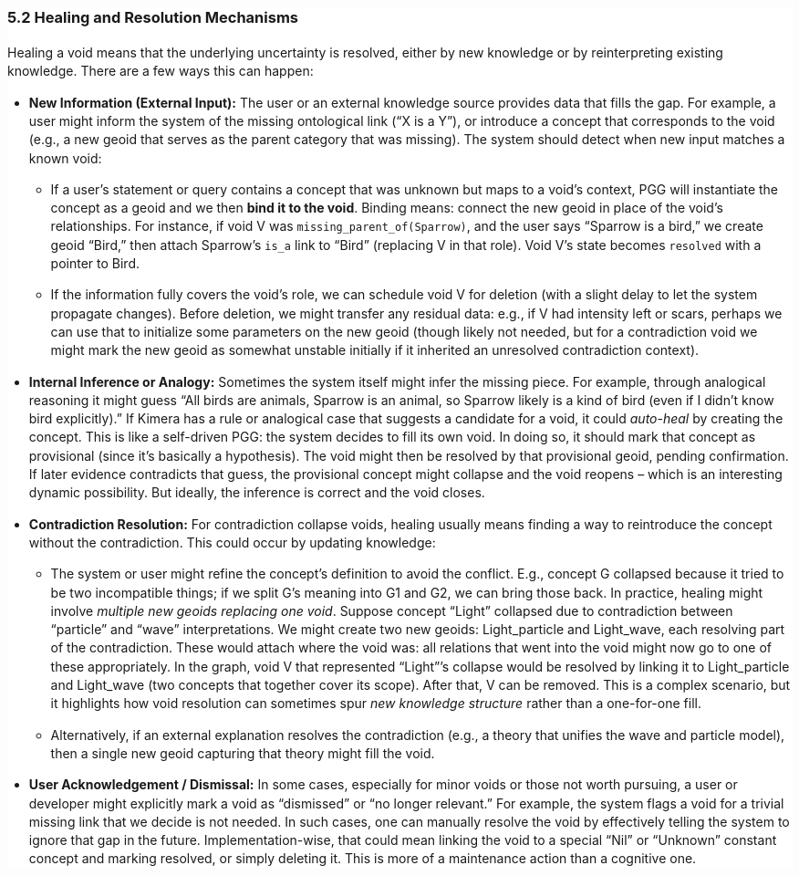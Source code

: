### **5.2 Healing and Resolution Mechanisms**

Healing a void means that the underlying uncertainty is resolved, either by new knowledge or by reinterpreting existing knowledge. There are a few ways this can happen:

* **New Information (External Input):** The user or an external knowledge source provides data that fills the gap. For example, a user might inform the system of the missing ontological link (“X is a Y”), or introduce a concept that corresponds to the void (e.g., a new geoid that serves as the parent category that was missing). The system should detect when new input matches a known void:

  * If a user’s statement or query contains a concept that was unknown but maps to a void’s context, PGG will instantiate the concept as a geoid and we then **bind it to the void**. Binding means: connect the new geoid in place of the void’s relationships. For instance, if void V was `missing_parent_of(Sparrow)`, and the user says “Sparrow is a bird,” we create geoid “Bird,” then attach Sparrow’s `is_a` link to “Bird” (replacing V in that role). Void V’s state becomes `resolved` with a pointer to Bird.

  * If the information fully covers the void’s role, we can schedule void V for deletion (with a slight delay to let the system propagate changes). Before deletion, we might transfer any residual data: e.g., if V had intensity left or scars, perhaps we can use that to initialize some parameters on the new geoid (though likely not needed, but for a contradiction void we might mark the new geoid as somewhat unstable initially if it inherited an unresolved contradiction context).

* **Internal Inference or Analogy:** Sometimes the system itself might infer the missing piece. For example, through analogical reasoning it might guess “All birds are animals, Sparrow is an animal, so Sparrow likely is a kind of bird (even if I didn’t know bird explicitly).” If Kimera has a rule or analogical case that suggests a candidate for a void, it could *auto-heal* by creating the concept. This is like a self-driven PGG: the system decides to fill its own void. In doing so, it should mark that concept as provisional (since it’s basically a hypothesis). The void might then be resolved by that provisional geoid, pending confirmation. If later evidence contradicts that guess, the provisional concept might collapse and the void reopens – which is an interesting dynamic possibility. But ideally, the inference is correct and the void closes.

* **Contradiction Resolution:** For contradiction collapse voids, healing usually means finding a way to reintroduce the concept without the contradiction. This could occur by updating knowledge:

  * The system or user might refine the concept’s definition to avoid the conflict. E.g., concept G collapsed because it tried to be two incompatible things; if we split G’s meaning into G1 and G2, we can bring those back. In practice, healing might involve *multiple new geoids replacing one void*. Suppose concept “Light” collapsed due to contradiction between “particle” and “wave” interpretations. We might create two new geoids: Light\_particle and Light\_wave, each resolving part of the contradiction. These would attach where the void was: all relations that went into the void might now go to one of these appropriately. In the graph, void V that represented “Light”’s collapse would be resolved by linking it to Light\_particle and Light\_wave (two concepts that together cover its scope). After that, V can be removed. This is a complex scenario, but it highlights how void resolution can sometimes spur *new knowledge structure* rather than a one-for-one fill.

  * Alternatively, if an external explanation resolves the contradiction (e.g., a theory that unifies the wave and particle model), then a single new geoid capturing that theory might fill the void.

* **User Acknowledgement / Dismissal:** In some cases, especially for minor voids or those not worth pursuing, a user or developer might explicitly mark a void as “dismissed” or “no longer relevant.” For example, the system flags a void for a trivial missing link that we decide is not needed. In such cases, one can manually resolve the void by effectively telling the system to ignore that gap in the future. Implementation-wise, that could mean linking the void to a special “Nil” or “Unknown” constant concept and marking resolved, or simply deleting it. This is more of a maintenance action than a cognitive one.
